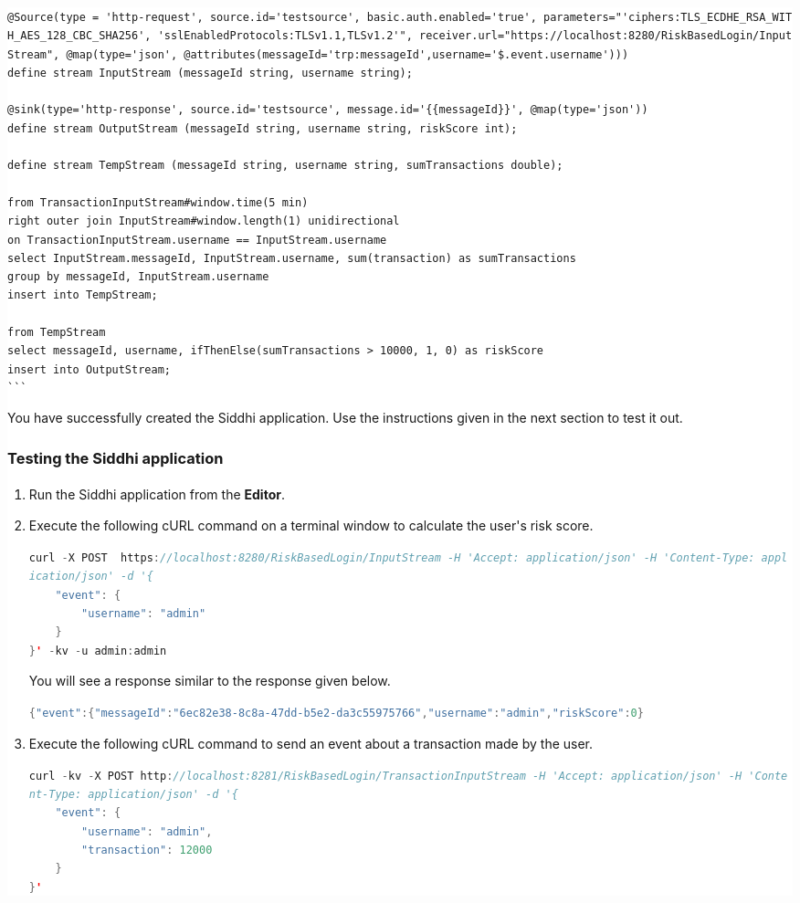 	@Source(type = 'http-request', source.id='testsource', basic.auth.enabled='true', parameters="'ciphers:TLS_ECDHE_RSA_WITH_AES_128_CBC_SHA256', 'sslEnabledProtocols:TLSv1.1,TLSv1.2'", receiver.url="https://localhost:8280/RiskBasedLogin/InputStream", @map(type='json', @attributes(messageId='trp:messageId',username='$.event.username')))
	define stream InputStream (messageId string, username string);

	@sink(type='http-response', source.id='testsource', message.id='{{messageId}}', @map(type='json'))
	define stream OutputStream (messageId string, username string, riskScore int);

	define stream TempStream (messageId string, username string, sumTransactions double);

	from TransactionInputStream#window.time(5 min)
	right outer join InputStream#window.length(1) unidirectional 
	on TransactionInputStream.username == InputStream.username
	select InputStream.messageId, InputStream.username, sum(transaction) as sumTransactions
	group by messageId, InputStream.username
	insert into TempStream;

	from TempStream
	select messageId, username, ifThenElse(sumTransactions > 10000, 1, 0) as riskScore
	insert into OutputStream;
    ```

You have successfully created the Siddhi application. Use the
instructions given in the next section to test it out.

### Testing the Siddhi application

1.  Run the Siddhi application from the **Editor**.

2.  Execute the following cURL command on a terminal window to calculate
    the user's risk score.

    ``` java
	curl -X POST  https://localhost:8280/RiskBasedLogin/InputStream -H 'Accept: application/json' -H 'Content-Type: application/json' -d '{
		"event": {
			"username": "admin"
		}
	}' -kv -u admin:admin
    ```

    You will see a response similar to the response given below.

    ``` java
    {"event":{"messageId":"6ec82e38-8c8a-47dd-b5e2-da3c55975766","username":"admin","riskScore":0}
    ```

3.  Execute the following cURL command to send an event about a
    transaction made by the user.

    ``` java
	curl -kv -X POST http://localhost:8281/RiskBasedLogin/TransactionInputStream -H 'Accept: application/json' -H 'Content-Type: application/json' -d '{
		"event": {
			"username": "admin",
			"transaction": 12000
		}
	}'
    ```
